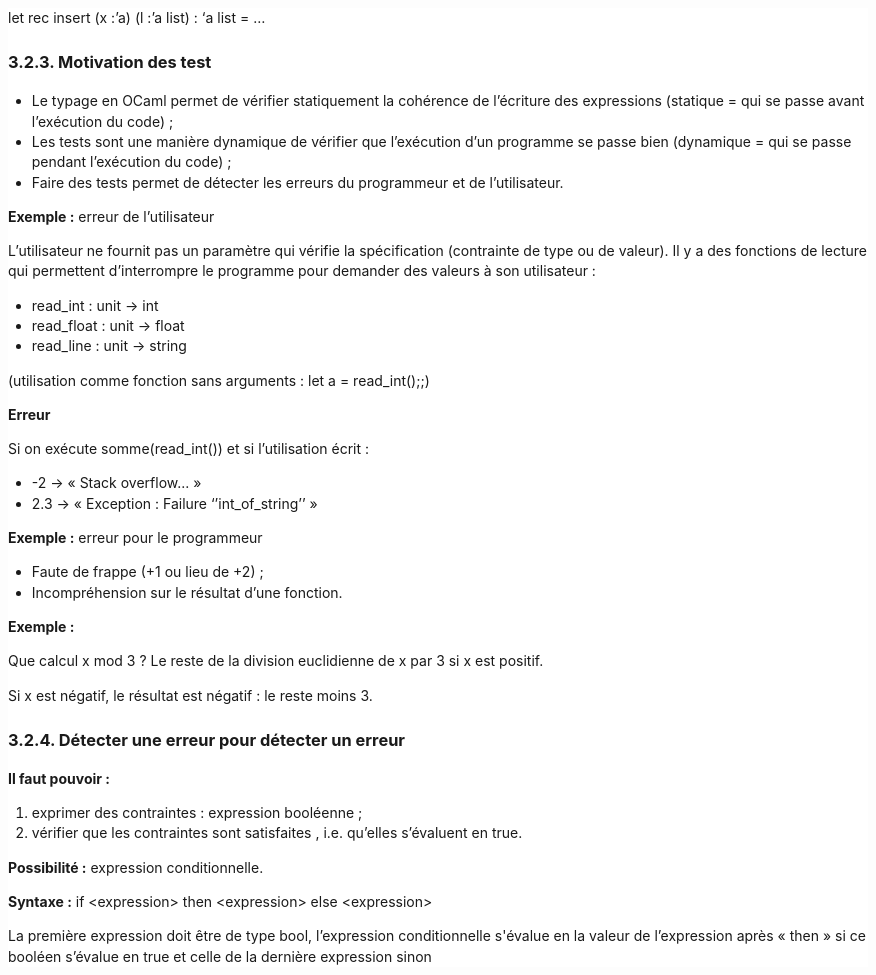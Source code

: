 let rec insert (x :’a) (l :’a list) : ‘a list = …


### 3.2.3. Motivation des test



* Le typage en OCaml permet de vérifier statiquement la cohérence de l’écriture des expressions (statique = qui se passe avant l’exécution du code) ; 
* Les tests sont une manière dynamique de vérifier que l’exécution d’un programme se passe bien (dynamique = qui se passe pendant l’exécution du code) ; 
* Faire des tests permet de détecter les erreurs du programmeur et de l’utilisateur.

**Exemple :** erreur de l’utilisateur

L’utilisateur ne fournit pas un paramètre qui vérifie la spécification (contrainte de type ou de valeur). Il y a des fonctions de lecture qui permettent d’interrompre le programme pour demander des valeurs à son utilisateur :



* read_int : unit -> int
* read_float : unit -> float
* read_line : unit -> string

(utilisation comme fonction sans arguments : let a = read_int();;)

**Erreur**

Si on exécute somme(read_int()) et si l’utilisation écrit :



* -2 -> « Stack overflow... »
* 2.3 -> « Exception : Failure ‘’int_of_string’’ »

**Exemple :** erreur pour le programmeur



* Faute de frappe (+1 ou lieu de +2) ; 
* Incompréhension sur le résultat d’une fonction.

**Exemple :**

Que calcul x mod 3 ? Le reste de la division euclidienne de x par 3 si x est positif.

Si x est négatif, le résultat est négatif : le reste moins 3.


### 3.2.4. Détecter une erreur pour détecter un erreur

**Il faut pouvoir :**



1. exprimer des contraintes : expression booléenne ;
2. vérifier que les contraintes sont satisfaites , i.e. qu’elles s’évaluent en true.

**Possibilité :** expression conditionnelle.

**Syntaxe :** if &lt;expression> then &lt;expression> else &lt;expression>

La première expression doit être de type bool, l’expression conditionnelle s'évalue en la valeur de l’expression après « then » si ce booléen s’évalue en true et celle de la dernière expression sinon 
